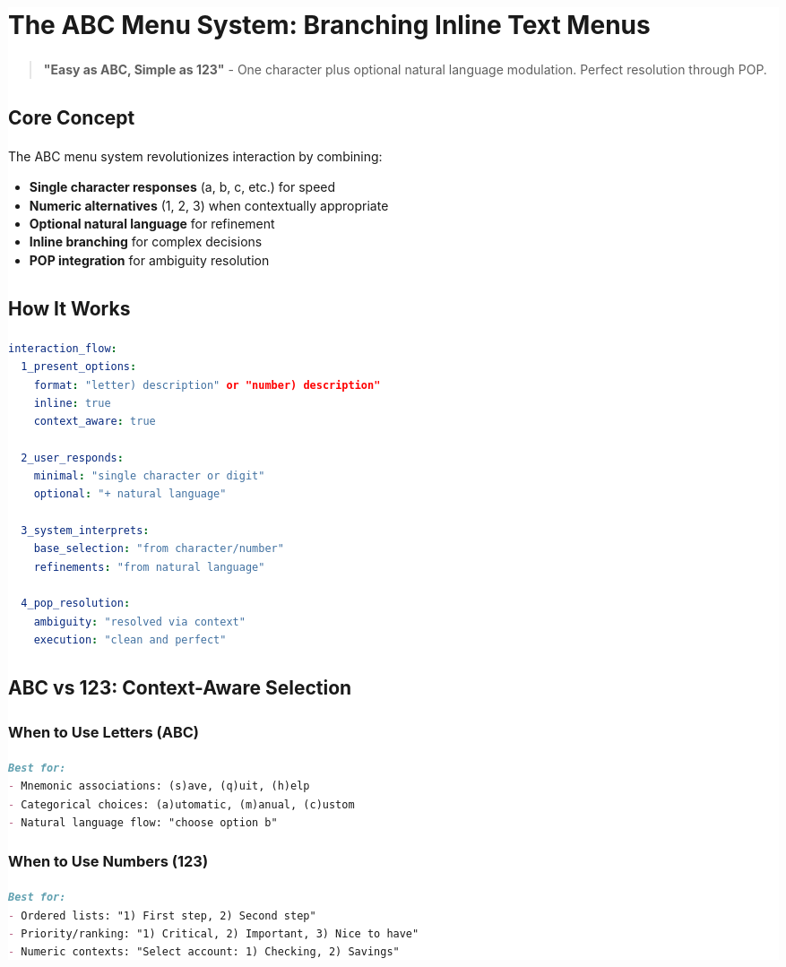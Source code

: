 # The ABC Menu System: Branching Inline Text Menus

> **"Easy as ABC, Simple as 123"** - One character plus optional natural language modulation. Perfect resolution through POP.

## Core Concept

The ABC menu system revolutionizes interaction by combining:
- **Single character responses** (a, b, c, etc.) for speed
- **Numeric alternatives** (1, 2, 3) when contextually appropriate
- **Optional natural language** for refinement  
- **Inline branching** for complex decisions
- **POP integration** for ambiguity resolution

## How It Works

```yaml
interaction_flow:
  1_present_options:
    format: "letter) description" or "number) description"
    inline: true
    context_aware: true
    
  2_user_responds:
    minimal: "single character or digit"
    optional: "+ natural language"
    
  3_system_interprets:
    base_selection: "from character/number"
    refinements: "from natural language"
    
  4_pop_resolution:
    ambiguity: "resolved via context"
    execution: "clean and perfect"
```

## ABC vs 123: Context-Aware Selection

### When to Use Letters (ABC)
```markdown
Best for:
- Mnemonic associations: (s)ave, (q)uit, (h)elp
- Categorical choices: (a)utomatic, (m)anual, (c)ustom
- Natural language flow: "choose option b"
```

### When to Use Numbers (123)
```markdown
Best for:
- Ordered lists: "1) First step, 2) Second step"
- Priority/ranking: "1) Critical, 2) Important, 3) Nice to have"
- Numeric contexts: "Select account: 1) Checking, 2) Savings"
```
